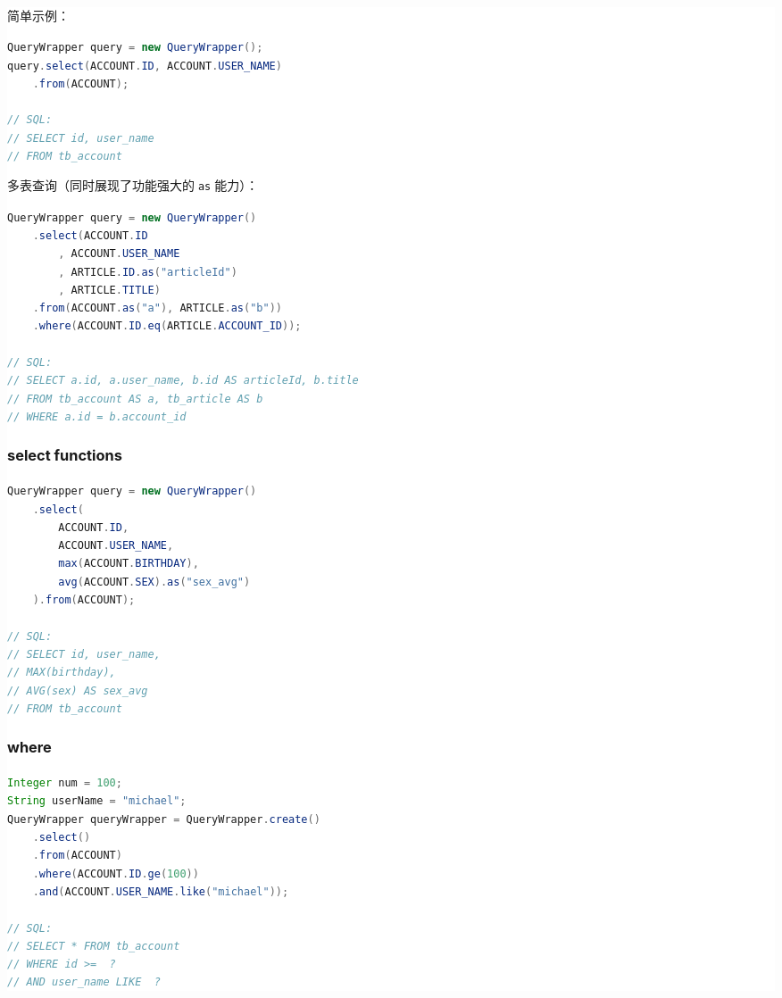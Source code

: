 简单示例：
```java
QueryWrapper query = new QueryWrapper();
query.select(ACCOUNT.ID, ACCOUNT.USER_NAME)
    .from(ACCOUNT);

// SQL:
// SELECT id, user_name
// FROM tb_account
```

多表查询（同时展现了功能强大的 `as` 能力）：
```java
QueryWrapper query = new QueryWrapper()
    .select(ACCOUNT.ID
        , ACCOUNT.USER_NAME
        , ARTICLE.ID.as("articleId")
        , ARTICLE.TITLE)
    .from(ACCOUNT.as("a"), ARTICLE.as("b"))
    .where(ACCOUNT.ID.eq(ARTICLE.ACCOUNT_ID));

// SQL:
// SELECT a.id, a.user_name, b.id AS articleId, b.title
// FROM tb_account AS a, tb_article AS b
// WHERE a.id = b.account_id
```

### select functions

```java
QueryWrapper query = new QueryWrapper()
    .select(
        ACCOUNT.ID,
        ACCOUNT.USER_NAME,
        max(ACCOUNT.BIRTHDAY),
        avg(ACCOUNT.SEX).as("sex_avg")
    ).from(ACCOUNT);

// SQL:
// SELECT id, user_name,
// MAX(birthday),
// AVG(sex) AS sex_avg
// FROM tb_account
```

### where
```java
Integer num = 100;
String userName = "michael";
QueryWrapper queryWrapper = QueryWrapper.create()
    .select()
    .from(ACCOUNT)
    .where(ACCOUNT.ID.ge(100))
    .and(ACCOUNT.USER_NAME.like("michael"));

// SQL:
// SELECT * FROM tb_account
// WHERE id >=  ?
// AND user_name LIKE  ?
```
